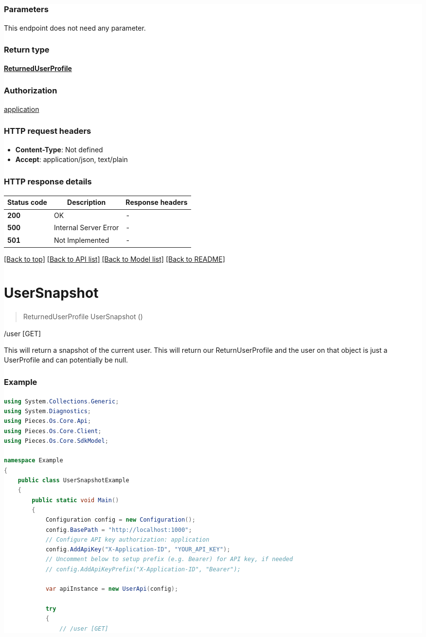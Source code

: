 
### Parameters
This endpoint does not need any parameter.
### Return type

[**ReturnedUserProfile**](ReturnedUserProfile.md)

### Authorization

[application](../README.md#application)

### HTTP request headers

 - **Content-Type**: Not defined
 - **Accept**: application/json, text/plain


### HTTP response details
| Status code | Description | Response headers |
|-------------|-------------|------------------|
| **200** | OK |  -  |
| **500** | Internal Server Error |  -  |
| **501** | Not Implemented |  -  |

[[Back to top]](#) [[Back to API list]](../README.md#documentation-for-api-endpoints) [[Back to Model list]](../README.md#documentation-for-models) [[Back to README]](../README.md)

<a id="usersnapshot"></a>
# **UserSnapshot**
> ReturnedUserProfile UserSnapshot ()

/user [GET]

This will return a snapshot of the current user. This will return our ReturnUserProfile and the user on that object is just a UserProfile and can potentially be null.

### Example
```csharp
using System.Collections.Generic;
using System.Diagnostics;
using Pieces.Os.Core.Api;
using Pieces.Os.Core.Client;
using Pieces.Os.Core.SdkModel;

namespace Example
{
    public class UserSnapshotExample
    {
        public static void Main()
        {
            Configuration config = new Configuration();
            config.BasePath = "http://localhost:1000";
            // Configure API key authorization: application
            config.AddApiKey("X-Application-ID", "YOUR_API_KEY");
            // Uncomment below to setup prefix (e.g. Bearer) for API key, if needed
            // config.AddApiKeyPrefix("X-Application-ID", "Bearer");

            var apiInstance = new UserApi(config);

            try
            {
                // /user [GET]
```